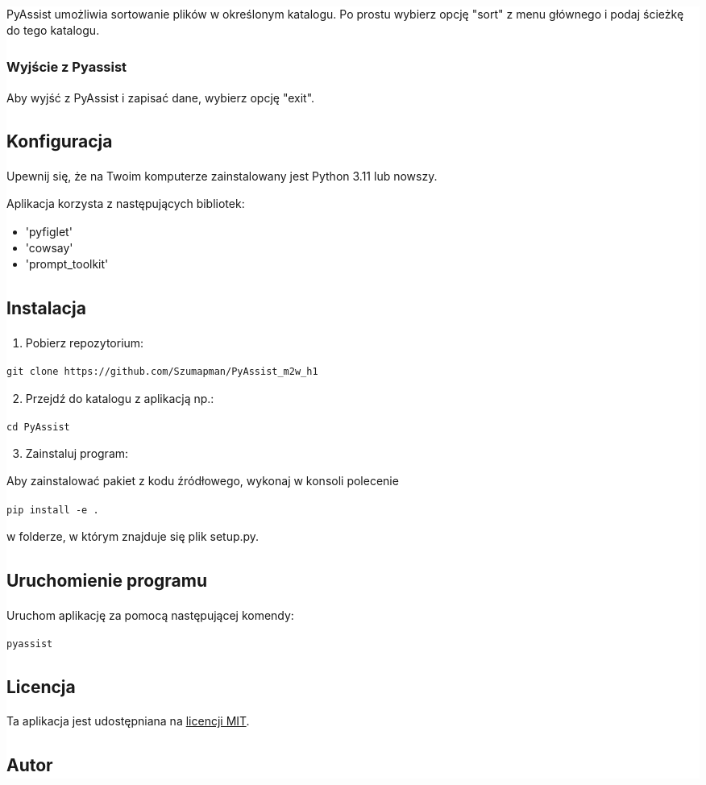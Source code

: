 PyAssist umożliwia sortowanie plików w określonym katalogu. Po prostu wybierz opcję "sort" z menu głównego i podaj ścieżkę do tego katalogu.

### Wyjście z Pyassist

Aby wyjść z PyAssist i zapisać dane, wybierz opcję "exit".

## Konfiguracja

Upewnij się, że na Twoim komputerze zainstalowany jest Python 3.11 lub nowszy.

Aplikacja korzysta z następujących bibliotek:

- 'pyfiglet'
- 'cowsay'
- 'prompt_toolkit'

## Instalacja

1. Pobierz repozytorium:

```
git clone https://github.com/Szumapman/PyAssist_m2w_h1
```

2. Przejdź do katalogu z aplikacją np.:

```
cd PyAssist
```

3. Zainstaluj program:

Aby zainstalować pakiet z kodu źródłowego, wykonaj w konsoli polecenie

```
pip install -e .
```

w folderze, w którym znajduje się plik setup.py.

## Uruchomienie programu

Uruchom aplikację za pomocą następującej komendy:

```
pyassist
```

## Licencja

Ta aplikacja jest udostępniana na [licencji MIT](https://github.com/Szumapman/PyAssist_m2w_h1/blob/main/LICENSE).

## Autor
